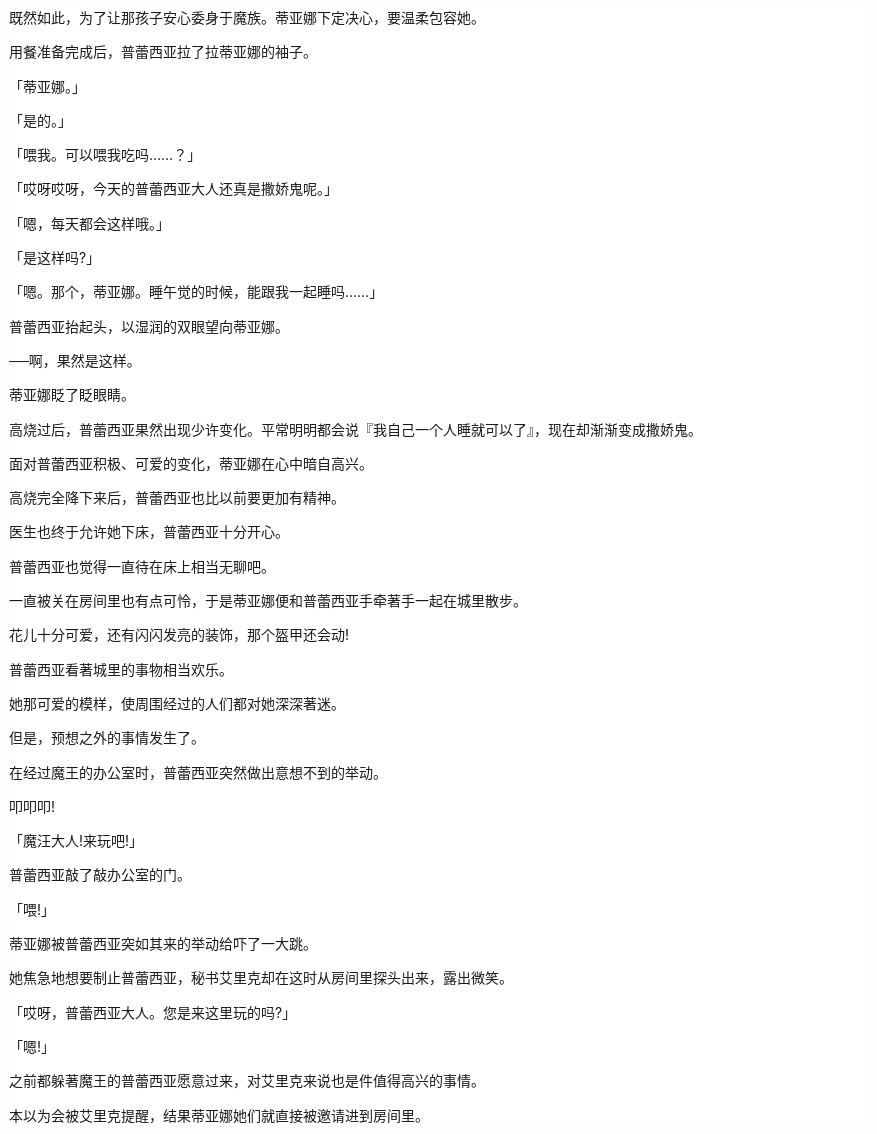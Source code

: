 既然如此，为了让那孩子安心委身于魔族。蒂亚娜下定决心，要温柔包容她。

用餐准备完成后，普蕾西亚拉了拉蒂亚娜的袖子。

「蒂亚娜。」

「是的。」

「喂我。可以喂我吃吗……？」

「哎呀哎呀，今天的普蕾西亚大人还真是撒娇鬼呢。」

「嗯，每天都会这样哦。」

「是这样吗?」

「嗯。那个，蒂亚娜。睡午觉的时候，能跟我一起睡吗……」

普蕾西亚抬起头，以湿润的双眼望向蒂亚娜。

──啊，果然是这样。

蒂亚娜眨了眨眼睛。

高烧过后，普蕾西亚果然出现少许变化。平常明明都会说『我自己一个人睡就可以了』，现在却渐渐变成撒娇鬼。

面对普蕾西亚积极、可爱的变化，蒂亚娜在心中暗自高兴。

高烧完全降下来后，普蕾西亚也比以前要更加有精神。

医生也终于允许她下床，普蕾西亚十分开心。

普蕾西亚也觉得一直待在床上相当无聊吧。

一直被关在房间里也有点可怜，于是蒂亚娜便和普蕾西亚手牵著手一起在城里散步。

花儿十分可爱，还有闪闪发亮的装饰，那个盔甲还会动!

普蕾西亚看著城里的事物相当欢乐。

她那可爱的模样，使周围经过的人们都对她深深著迷。

但是，预想之外的事情发生了。

在经过魔王的办公室时，普蕾西亚突然做出意想不到的举动。

叩叩叩!

「魔汪大人!来玩吧!」

普蕾西亚敲了敲办公室的门。

「喂!」

蒂亚娜被普蕾西亚突如其来的举动给吓了一大跳。

她焦急地想要制止普蕾西亚，秘书艾里克却在这时从房间里探头出来，露出微笑。

「哎呀，普蕾西亚大人。您是来这里玩的吗?」

「嗯!」

之前都躲著魔王的普蕾西亚愿意过来，对艾里克来说也是件值得高兴的事情。

本以为会被艾里克提醒，结果蒂亚娜她们就直接被邀请进到房间里。
